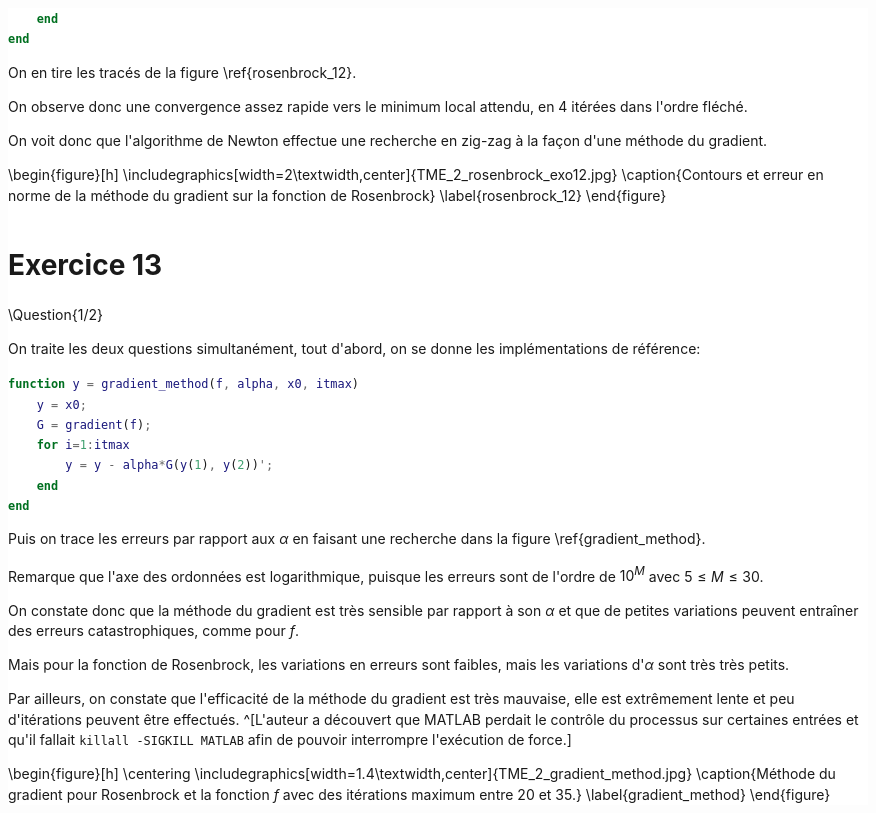 ```matlab
    end
end        
```

On en tire les tracés de la figure \ref{rosenbrock_12}.

On observe donc une convergence assez rapide vers le minimum local attendu, en 4 itérées dans l'ordre fléché.

On voit donc que l'algorithme de Newton effectue une recherche en zig-zag à la façon d'une méthode du gradient.

\begin{figure}[h]
\includegraphics[width=2\textwidth,center]{TME_2_rosenbrock_exo12.jpg}
\caption{Contours et erreur en norme de la méthode du gradient sur la fonction de Rosenbrock}
\label{rosenbrock_12}
\end{figure}

# Exercice 13

\Question{1/2}

On traite les deux questions simultanément, tout d'abord, on se donne les implémentations de référence:

```matlab
function y = gradient_method(f, alpha, x0, itmax)
    y = x0;
    G = gradient(f);
    for i=1:itmax
        y = y - alpha*G(y(1), y(2))';
    end
end
```

Puis on trace les erreurs par rapport aux $\alpha$ en faisant une recherche dans la figure \ref{gradient_method}.

Remarque que l'axe des ordonnées est logarithmique, puisque les erreurs sont de l'ordre de $10^M$ avec $5 \leq M \leq 30$.

On constate donc que la méthode du gradient est très sensible par rapport à son $\alpha$ et que de petites variations peuvent entraîner des erreurs catastrophiques, comme pour $f$.

Mais pour la fonction de Rosenbrock, les variations en erreurs sont faibles, mais les variations d'$\alpha$ sont très très petits.

Par ailleurs, on constate que l'efficacité de la méthode du gradient est très mauvaise, elle est extrêmement lente et peu d'itérations peuvent être effectués. ^[L'auteur a découvert que MATLAB perdait le contrôle du processus sur certaines entrées et qu'il fallait `killall -SIGKILL MATLAB` afin de pouvoir interrompre l'exécution de force.]

\begin{figure}[h]
\centering
\includegraphics[width=1.4\textwidth,center]{TME_2_gradient_method.jpg}
\caption{Méthode du gradient pour Rosenbrock et la fonction $f$ avec des itérations maximum entre 20 et 35.}
\label{gradient_method}
\end{figure}
